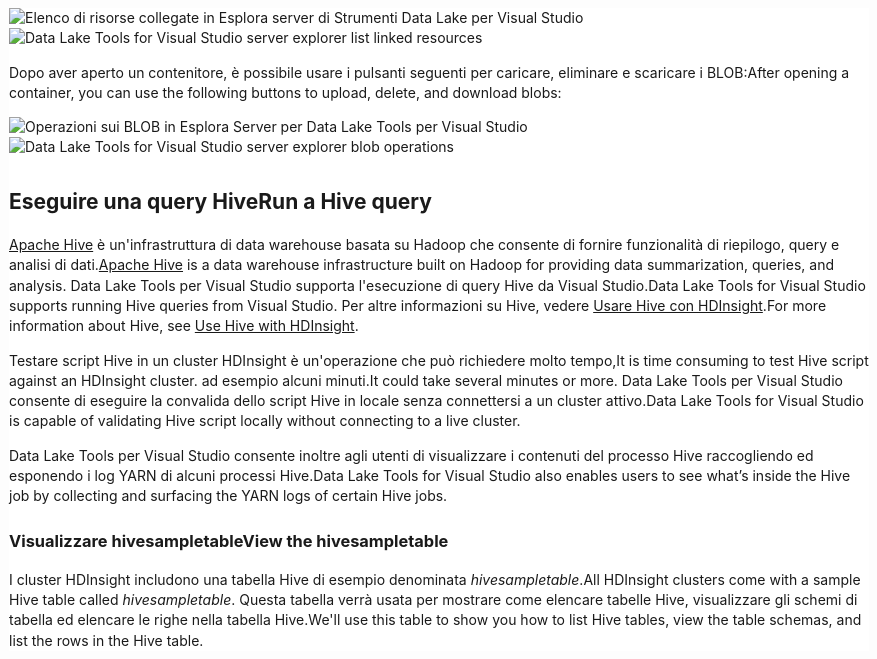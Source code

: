 <span data-ttu-id="d7ad0-151">![Elenco di risorse collegate in Esplora server di Strumenti Data Lake per Visual Studio](./media/hdinsight-hadoop-visual-studio-tools-get-started/hdinsight.visual.studio.tools.linked.resources.png "Elenco di risorse collegate")</span><span class="sxs-lookup"><span data-stu-id="d7ad0-151">![Data Lake Tools for Visual Studio server explorer list linked resources](./media/hdinsight-hadoop-visual-studio-tools-get-started/hdinsight.visual.studio.tools.linked.resources.png "list linked resources")</span></span>

<span data-ttu-id="d7ad0-152">Dopo aver aperto un contenitore, è possibile usare i pulsanti seguenti per caricare, eliminare e scaricare i BLOB:</span><span class="sxs-lookup"><span data-stu-id="d7ad0-152">After opening a container, you can use the following buttons to upload, delete, and download blobs:</span></span>

<span data-ttu-id="d7ad0-153">![Operazioni sui BLOB in Esplora Server per Data Lake Tools per Visual Studio](./media/hdinsight-hadoop-visual-studio-tools-get-started/hdinsight.visual.studio.tools.blob.operations.png "Caricare, eliminare e scaricare BLOB")</span><span class="sxs-lookup"><span data-stu-id="d7ad0-153">![Data Lake Tools for Visual Studio server explorer blob operations](./media/hdinsight-hadoop-visual-studio-tools-get-started/hdinsight.visual.studio.tools.blob.operations.png "upload, delete, and download blobs")</span></span>

## <a name="run-a-hive-query"></a><span data-ttu-id="d7ad0-154">Eseguire una query Hive</span><span class="sxs-lookup"><span data-stu-id="d7ad0-154">Run a Hive query</span></span>
<span data-ttu-id="d7ad0-155">[Apache Hive](http://hive.apache.org) è un'infrastruttura di data warehouse basata su Hadoop che consente di fornire funzionalità di riepilogo, query e analisi di dati.</span><span class="sxs-lookup"><span data-stu-id="d7ad0-155">[Apache Hive](http://hive.apache.org) is a data warehouse infrastructure built on Hadoop for providing data summarization, queries, and analysis.</span></span> <span data-ttu-id="d7ad0-156">Data Lake Tools per Visual Studio supporta l'esecuzione di query Hive da Visual Studio.</span><span class="sxs-lookup"><span data-stu-id="d7ad0-156">Data Lake Tools for Visual Studio supports running Hive queries from Visual Studio.</span></span> <span data-ttu-id="d7ad0-157">Per altre informazioni su Hive, vedere [Usare Hive con HDInsight](hdinsight-use-hive.md).</span><span class="sxs-lookup"><span data-stu-id="d7ad0-157">For more information about Hive, see [Use Hive with HDInsight](hdinsight-use-hive.md).</span></span>

<span data-ttu-id="d7ad0-158">Testare script Hive in un cluster HDInsight è un'operazione che può richiedere molto tempo,</span><span class="sxs-lookup"><span data-stu-id="d7ad0-158">It is time consuming to test Hive script against an HDInsight cluster.</span></span> <span data-ttu-id="d7ad0-159">ad esempio alcuni minuti.</span><span class="sxs-lookup"><span data-stu-id="d7ad0-159">It could take several minutes or more.</span></span> <span data-ttu-id="d7ad0-160">Data Lake Tools per Visual Studio consente di eseguire la convalida dello script Hive in locale senza connettersi a un cluster attivo.</span><span class="sxs-lookup"><span data-stu-id="d7ad0-160">Data Lake Tools for Visual Studio is capable of validating Hive script locally without connecting to a live cluster.</span></span>

<span data-ttu-id="d7ad0-161">Data Lake Tools per Visual Studio consente inoltre agli utenti di visualizzare i contenuti del processo Hive raccogliendo ed esponendo i log YARN di alcuni processi Hive.</span><span class="sxs-lookup"><span data-stu-id="d7ad0-161">Data Lake Tools for Visual Studio also enables users to see what’s inside the Hive job by collecting and surfacing the YARN logs of certain Hive jobs.</span></span>

### <a name="view-the-hivesampletable"></a><span data-ttu-id="d7ad0-162">Visualizzare **hivesampletable**</span><span class="sxs-lookup"><span data-stu-id="d7ad0-162">View the **hivesampletable**</span></span>
<span data-ttu-id="d7ad0-163">I cluster HDInsight includono una tabella Hive di esempio denominata *hivesampletable*.</span><span class="sxs-lookup"><span data-stu-id="d7ad0-163">All HDInsight clusters come with a sample Hive table called *hivesampletable*.</span></span> <span data-ttu-id="d7ad0-164">Questa tabella verrà usata per mostrare come elencare tabelle Hive, visualizzare gli schemi di tabella ed elencare le righe nella tabella Hive.</span><span class="sxs-lookup"><span data-stu-id="d7ad0-164">We'll use this table to show you how to list Hive tables, view the table schemas, and list the rows in the Hive table.</span></span>
